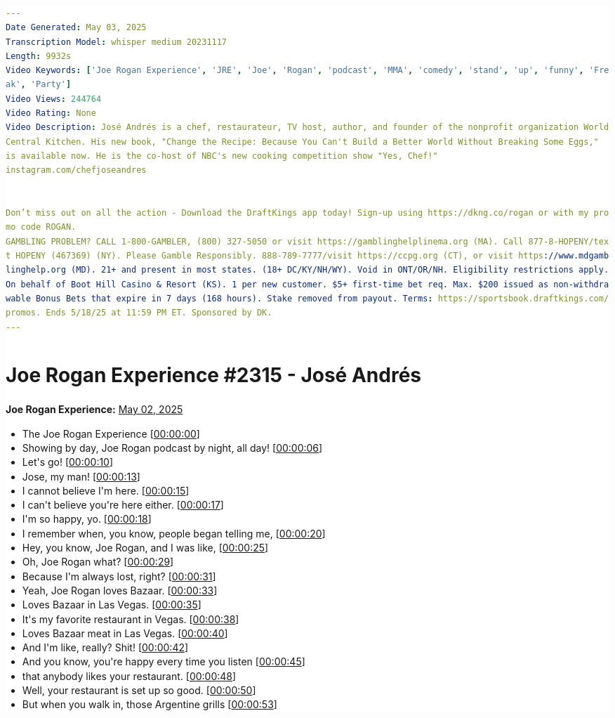 ```yaml
---
Date Generated: May 03, 2025
Transcription Model: whisper medium 20231117
Length: 9932s
Video Keywords: ['Joe Rogan Experience', 'JRE', 'Joe', 'Rogan', 'podcast', 'MMA', 'comedy', 'stand', 'up', 'funny', 'Freak', 'Party']
Video Views: 244764
Video Rating: None
Video Description: José Andrés is a chef, restaurateur, TV host, author, and founder of the nonprofit organization World Central Kitchen. His new book, "Change the Recipe: Because You Can't Build a Better World Without Breaking Some Eggs,"  is available now. He is the co-host of NBC's new cooking competition show "Yes, Chef!" 
instagram.com/chefjoseandres


Don’t miss out on all the action - Download the DraftKings app today! Sign-up using ⁠https://dkng.co/rogan⁠ or with my promo code ROGAN.
GAMBLING PROBLEM? CALL 1-800-GAMBLER, (800) 327-5050 or visit ⁠https://gamblinghelplinema.org⁠ (MA). Call 877-8-HOPENY/text HOPENY (467369) (NY). Please Gamble Responsibly. 888-789-7777/visit ⁠https://ccpg.org⁠ (CT), or visit https://www.mdgamblinghelp.org (MD). 21+ and present in most states. (18+ DC/KY/NH/WY). Void in ONT/OR/NH. Eligibility restrictions apply. On behalf of Boot Hill Casino & Resort (KS). 1 per new customer. $5+ first-time bet req. Max. $200 issued as non-withdrawable Bonus Bets that expire in 7 days (168 hours). Stake removed from payout. Terms: ⁠https://sportsbook.draftkings.com/promos⁠. Ends 5/18/25 at 11:59 PM ET. Sponsored by DK.
---
```


# Joe Rogan Experience #2315 - José Andrés
**Joe Rogan Experience:** [May 02, 2025](https://www.youtube.com/watch?v=PkHhBi2R3lU)
*  The Joe Rogan Experience [[00:00:00](https://www.youtube.com/watch?v=PkHhBi2R3lU&t=0.0s)]
*  Showing by day, Joe Rogan podcast by night, all day! [[00:00:06](https://www.youtube.com/watch?v=PkHhBi2R3lU&t=6.0s)]
*  Let's go! [[00:00:10](https://www.youtube.com/watch?v=PkHhBi2R3lU&t=10.0s)]
*  Jose, my man! [[00:00:13](https://www.youtube.com/watch?v=PkHhBi2R3lU&t=13.0s)]
*  I cannot believe I'm here. [[00:00:15](https://www.youtube.com/watch?v=PkHhBi2R3lU&t=15.0s)]
*  I can't believe you're here either. [[00:00:17](https://www.youtube.com/watch?v=PkHhBi2R3lU&t=17.0s)]
*  I'm so happy, yo. [[00:00:18](https://www.youtube.com/watch?v=PkHhBi2R3lU&t=18.0s)]
*  I remember when, you know, people began telling me, [[00:00:20](https://www.youtube.com/watch?v=PkHhBi2R3lU&t=20.0s)]
*  Hey, you know, Joe Rogan, and I was like, [[00:00:25](https://www.youtube.com/watch?v=PkHhBi2R3lU&t=25.0s)]
*  Oh, Joe Rogan what? [[00:00:29](https://www.youtube.com/watch?v=PkHhBi2R3lU&t=29.0s)]
*  Because I'm always lost, right? [[00:00:31](https://www.youtube.com/watch?v=PkHhBi2R3lU&t=31.0s)]
*  Yeah, Joe Rogan loves Bazaar. [[00:00:33](https://www.youtube.com/watch?v=PkHhBi2R3lU&t=33.0s)]
*  Loves Bazaar in Las Vegas. [[00:00:35](https://www.youtube.com/watch?v=PkHhBi2R3lU&t=35.0s)]
*  It's my favorite restaurant in Vegas. [[00:00:38](https://www.youtube.com/watch?v=PkHhBi2R3lU&t=38.0s)]
*  Loves Bazaar meat in Las Vegas. [[00:00:40](https://www.youtube.com/watch?v=PkHhBi2R3lU&t=40.0s)]
*  And I'm like, really? Shit! [[00:00:42](https://www.youtube.com/watch?v=PkHhBi2R3lU&t=42.0s)]
*  And you know, you're happy every time you listen [[00:00:45](https://www.youtube.com/watch?v=PkHhBi2R3lU&t=45.0s)]
*  that anybody likes your restaurant. [[00:00:48](https://www.youtube.com/watch?v=PkHhBi2R3lU&t=48.0s)]
*  Well, your restaurant is set up so good. [[00:00:50](https://www.youtube.com/watch?v=PkHhBi2R3lU&t=50.0s)]
*  But when you walk in, those Argentine grills [[00:00:53](https://www.youtube.com/watch?v=PkHhBi2R3lU&t=53.0s)]